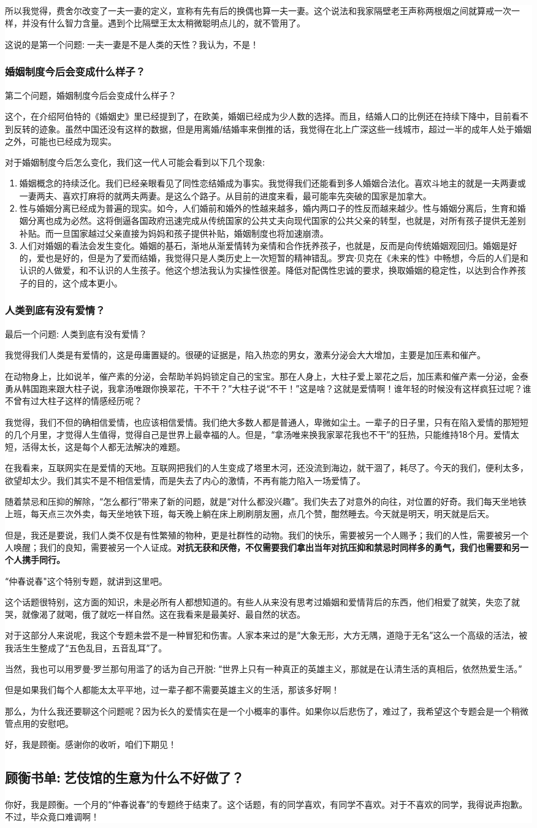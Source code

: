 所以我觉得，费舍尔改变了一夫一妻的定义，宣称有先有后的换偶也算一夫一妻。这个说法和我家隔壁老王声称两根烟之间就算戒一次一样，并没有什么智力含量。遇到个比隔壁王太太稍微聪明点儿的，就不管用了。

这说的是第一个问题: 一夫一妻是不是人类的天性？我认为，不是！

### 婚姻制度今后会变成什么样子？

第二个问题，婚姻制度今后会变成什么样子？

这个，在介绍阿伯特的《婚姻史》里已经提到了，在欧美，婚姻已经成为少人数的选择。而且，结婚人口的比例还在持续下降中，目前看不到反转的迹象。虽然中国还没有这样的数据，但是用离婚/结婚率来倒推的话，我觉得在北上广深这些一线城市，超过一半的成年人处于婚姻之外，可能也已经成为现实。

对于婚姻制度今后怎么变化，我们这一代人可能会看到以下几个现象:

1. 婚姻概念的持续泛化。我们已经亲眼看见了同性恋结婚成为事实。我觉得我们还能看到多人婚姻合法化。喜欢斗地主的就是一夫两妻或一妻两夫、喜欢打麻将的就两夫两妻。是这么个路子。从目前的进度来看，最可能率先突破的国家是加拿大。
2. 性与婚姻分离已经成为普遍的现实。如今，人们婚前和婚外的性越来越多，婚内两口子的性反而越来越少。性与婚姻分离后，生育和婚姻分离也成为必然。这将倒逼各国政府迅速完成从传统国家的公共丈夫向现代国家的公共父亲的转型，也就是，对所有孩子提供无差别补贴。而一旦国家越过父亲直接为妈妈和孩子提供补贴，婚姻制度也将加速崩溃。
3. 人们对婚姻的看法会发生变化。婚姻的基石，渐地从渐爱情转为亲情和合作抚养孩子，也就是，反而是向传统婚姻观回归。婚姻是好的，爱也是好的，但是为了爱而结婚，我觉得只是人类历史上一次短暂的精神错乱。罗宾·贝克在《未来的性》中畅想，今后的人们是和认识的人做爱，和不认识的人生孩子。他这个想法我认为实操性很差。降低对配偶性忠诚的要求，换取婚姻的稳定性，以达到合作养孩子的目的，这个成本更小。

### 人类到底有没有爱情？

最后一个问题: 人类到底有没有爱情？

我觉得我们人类是有爱情的，这是毋庸置疑的。很硬的证据是，陷入热恋的男女，激素分泌会大大增加，主要是加压素和催产。

在动物身上，比如说羊，催产素的分泌，会帮助羊妈妈锁定自己的宝宝。那在人身上，大柱子爱上翠花之后，加压素和催产素一分泌，金泰勇从韩国跑来跟大柱子说，我拿汤唯跟你换翠花，干不干？”大柱子说“不干！”这是啥？这就是爱情啊！谁年轻的时候没有这样疯狂过呢？谁不曾有过大柱子这样的情感经历呢？

我觉得，我们不但的确相信爱情，也应该相信爱情。我们绝大多数人都是普通人，卑微如尘土。一辈子的日子里，只有在陷入爱情的那短短的几个月里，才觉得人生值得，觉得自己是世界上最幸福的人。但是，“拿汤唯来换我家翠花我也不干”的狂热，只能维持18个月。爱情太短，活得太长，这是每个人都无法解决的难题。

在我看来，互联网实在是爱情的天地。互联网把我们的人生变成了塔里木河，还没流到海边，就干涸了，耗尽了。今天的我们，便利太多，欲望却太少。我们其实不是不相信爱情，而是失去了内心的激情，不再有能力陷入一场爱情了。

随着禁忌和压抑的解除，“怎么都行”带来了新的问题，就是“对什么都没兴趣”。我们失去了对意外的向往，对位置的好奇。我们每天坐地铁上班，每天点三次外卖，每天坐地铁下班，每天晚上躺在床上刷刷朋友圈，点几个赞，酣然睡去。今天就是明天，明天就是后天。

但是，我还是要说，我们人类不仅是有性繁殖的物种，更是社群性的动物。我们的快乐，需要被另一个人赐予；我们的人性，需要被另一个人唤醒；我们的良知，需要被另一个人证成。**对抗无获和厌倦，不仅需要我们拿出当年对抗压抑和禁忌时同样多的勇气，我们也需要和另一个人携手同行。**

“仲春说春"这个特别专题，就讲到这里吧。

这个话题很特别，这方面的知识，未是必所有人都想知道的。有些人从来没有思考过婚姻和爱情背后的东西，他们相爱了就笑，失恋了就哭，就像渴了就喝，俄了就吃一样自然。这在我看来是最美好、最自然的状态。

对于这部分人来说呢，我这个专题未尝不是一种冒犯和伤害。人家本来过的是“大象无形，大方无隅，道隐于无名”这么一个高级的活法，被我活生生整成了“五色乱目，五音乱耳”了。

当然，我也可以用罗曼·罗兰那句用滥了的话为自己开脱: “世界上只有一种真正的英雄主义，那就是在认清生活的真相后，依然热爱生活。”

但是如果我们每个人都能太太平平地，过一辈子都不需要英雄主义的生活，那该多好啊！

那么，为什么我还要聊这个问题呢？因为长久的爱情实在是一个小概率的事件。如果你以后悲伤了，难过了，我希望这个专题会是一个稍微管点用的安慰吧。

好，我是顾衡。感谢你的收听，咱们下期见！

## 顾衡书单: 艺伎馆的生意为什么不好做了？

你好，我是顾衡。一个月的“仲春说春”的专题终于结束了。这个话题，有的同学喜欢，有同学不喜欢。对于不喜欢的同学，我得说声抱歉。不过，毕众竟口难调啊！
